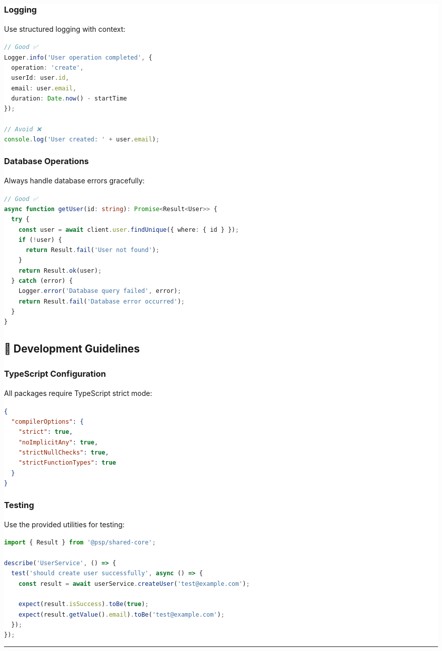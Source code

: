 ### Logging
Use structured logging with context:
```typescript
// Good ✅
Logger.info('User operation completed', {
  operation: 'create',
  userId: user.id,
  email: user.email,
  duration: Date.now() - startTime
});

// Avoid ❌
console.log('User created: ' + user.email);
```

### Database Operations
Always handle database errors gracefully:
```typescript
// Good ✅
async function getUser(id: string): Promise<Result<User>> {
  try {
    const user = await client.user.findUnique({ where: { id } });
    if (!user) {
      return Result.fail('User not found');
    }
    return Result.ok(user);
  } catch (error) {
    Logger.error('Database query failed', error);
    return Result.fail('Database error occurred');
  }
}
```

## 🔧 Development Guidelines

### TypeScript Configuration
All packages require TypeScript strict mode:
```json
{
  "compilerOptions": {
    "strict": true,
    "noImplicitAny": true,
    "strictNullChecks": true,
    "strictFunctionTypes": true
  }
}
```

### Testing
Use the provided utilities for testing:
```typescript
import { Result } from '@psp/shared-core';

describe('UserService', () => {
  test('should create user successfully', async () => {
    const result = await userService.createUser('test@example.com');
    
    expect(result.isSuccess).toBe(true);
    expect(result.getValue().email).toBe('test@example.com');
  });
});
```

---